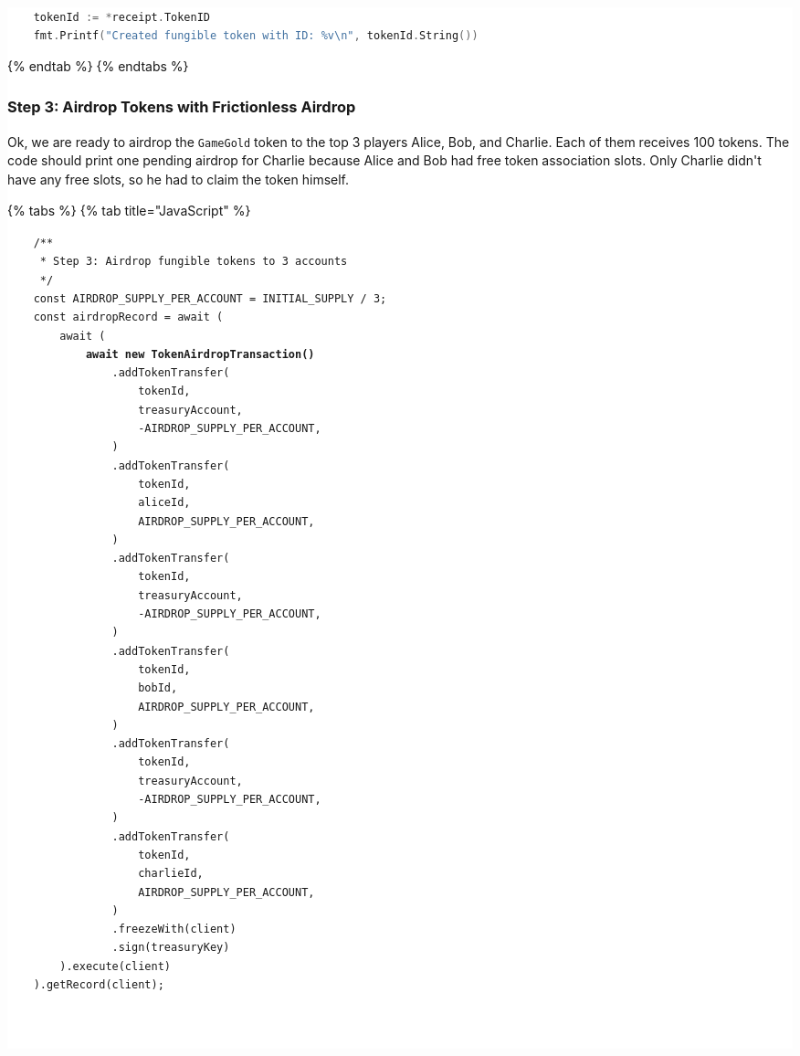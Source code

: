 ```go
	tokenId := *receipt.TokenID
	fmt.Printf("Created fungible token with ID: %v\n", tokenId.String())
```
{% endtab %}
{% endtabs %}

### Step 3: Airdrop Tokens with Frictionless Airdrop

Ok, we are ready to airdrop the `GameGold`  token to the top 3 players Alice, Bob, and Charlie. Each of them receives 100 tokens. The code should print one pending airdrop for Charlie because Alice and Bob had free token association slots. Only Charlie didn't have any free slots, so he had to claim the token himself.

{% tabs %}
{% tab title="JavaScript" %}
<pre class="language-javascript"><code class="lang-javascript">    /**
     * Step 3: Airdrop fungible tokens to 3 accounts
     */
    const AIRDROP_SUPPLY_PER_ACCOUNT = INITIAL_SUPPLY / 3;
    const airdropRecord = await (
        await (
<strong>            await new TokenAirdropTransaction()
</strong>                .addTokenTransfer(
                    tokenId,
                    treasuryAccount,
                    -AIRDROP_SUPPLY_PER_ACCOUNT,
                )
                .addTokenTransfer(
                    tokenId,
                    aliceId,
                    AIRDROP_SUPPLY_PER_ACCOUNT,
                )
                .addTokenTransfer(
                    tokenId,
                    treasuryAccount,
                    -AIRDROP_SUPPLY_PER_ACCOUNT,
                )
                .addTokenTransfer(
                    tokenId,
                    bobId,
                    AIRDROP_SUPPLY_PER_ACCOUNT,
                )
                .addTokenTransfer(
                    tokenId,
                    treasuryAccount,
                    -AIRDROP_SUPPLY_PER_ACCOUNT,
                )
                .addTokenTransfer(
                    tokenId,
                    charlieId,
                    AIRDROP_SUPPLY_PER_ACCOUNT,
                )
                .freezeWith(client)
                .sign(treasuryKey)
        ).execute(client)
    ).getRecord(client);
